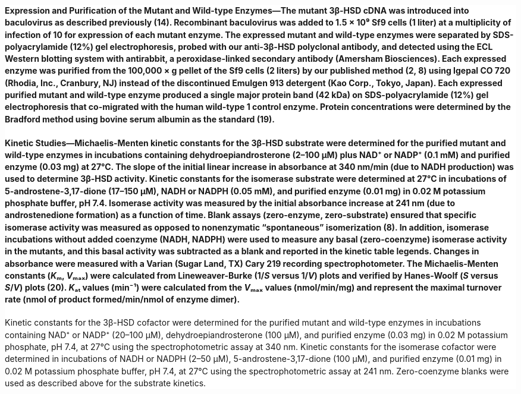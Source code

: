#### Expression and Purification of the Mutant and Wild-type Enzymes—The mutant 3β-HSD cDNA was introduced into baculovirus as described previously (14). Recombinant baculovirus was added to 1.5 × 10⁹ Sf9 cells (1 liter) at a multiplicity of infection of 10 for expression of each mutant enzyme. The expressed mutant and wild-type enzymes were separated by SDS-polyacrylamide (12%) gel electrophoresis, probed with our anti-3β-HSD polyclonal antibody, and detected using the ECL Western blotting system with antirabbit, a peroxidase-linked secondary antibody (Amersham Biosciences). Each expressed enzyme was purified from the 100,000 × g pellet of the Sf9 cells (2 liters) by our published method (2, 8) using Igepal CO 720 (Rhodia, Inc., Cranbury, NJ) instead of the discontinued Emulgen 913 detergent (Kao Corp., Tokyo, Japan). Each expressed purified mutant and wild-type enzyme produced a single major protein band (42 kDa) on SDS-polyacrylamide (12%) gel electrophoresis that co-migrated with the human wild-type 1 control enzyme. Protein concentrations were determined by the Bradford method using bovine serum albumin as the standard (19).

#### Kinetic Studies—Michaelis-Menten kinetic constants for the 3β-HSD substrate were determined for the purified mutant and wild-type enzymes in incubations containing dehydroepiandrosterone (2–100 μM) plus NAD⁺ or NADP⁺ (0.1 mM) and purified enzyme (0.03 mg) at 27°C. The slope of the initial linear increase in absorbance at 340 nm/min (due to NADH production) was used to determine 3β-HSD activity. Kinetic constants for the isomerase substrate were determined at 27°C in incubations of 5-androstene-3,17-dione (17–150 μM), NADH or NADPH (0.05 mM), and purified enzyme (0.01 mg) in 0.02 M potassium phosphate buffer, pH 7.4. Isomerase activity was measured by the initial absorbance increase at 241 nm (due to androstenedione formation) as a function of time. Blank assays (zero-enzyme, zero-substrate) ensured that specific isomerase activity was measured as opposed to nonenzymatic “spontaneous” isomerization (8). In addition, isomerase incubations without added coenzyme (NADH, NADPH) were used to measure any basal (zero-coenzyme) isomerase activity in the mutants, and this basal activity was subtracted as a blank and reported in the kinetic table legends. Changes in absorbance were measured with a Varian (Sugar Land, TX) Cary 219 recording spectrophotometer. The Michaelis-Menten constants (*K*ₘ, *V*ₘₐₓ) were calculated from Lineweaver-Burke (1/*S* versus 1/*V*) plots and verified by Hanes-Woolf (*S* versus *S*/*V*) plots (20). *K*ₐₜ values (min⁻¹) were calculated from the *V*ₘₐₓ values (nmol/min/mg) and represent the maximal turnover rate (nmol of product formed/min/nmol of enzyme dimer).

Kinetic constants for the 3β-HSD cofactor were determined for the purified mutant and wild-type enzymes in incubations containing NAD⁺ or NADP⁺ (20–100 μM), dehydroepiandrosterone (100 μM), and purified enzyme (0.03 mg) in 0.02 M potassium phosphate, pH 7.4, at 27°C using the spectrophotometric assay at 340 nm. Kinetic constants for the isomerase cofactor were determined in incubations of NADH or NADPH (2–50 μM), 5-androstene-3,17-dione (100 μM), and purified enzyme (0.01 mg) in 0.02 M potassium phosphate buffer, pH 7.4, at 27°C using the spectrophotometric assay at 241 nm. Zero-coenzyme blanks were used as described above for the substrate kinetics.
